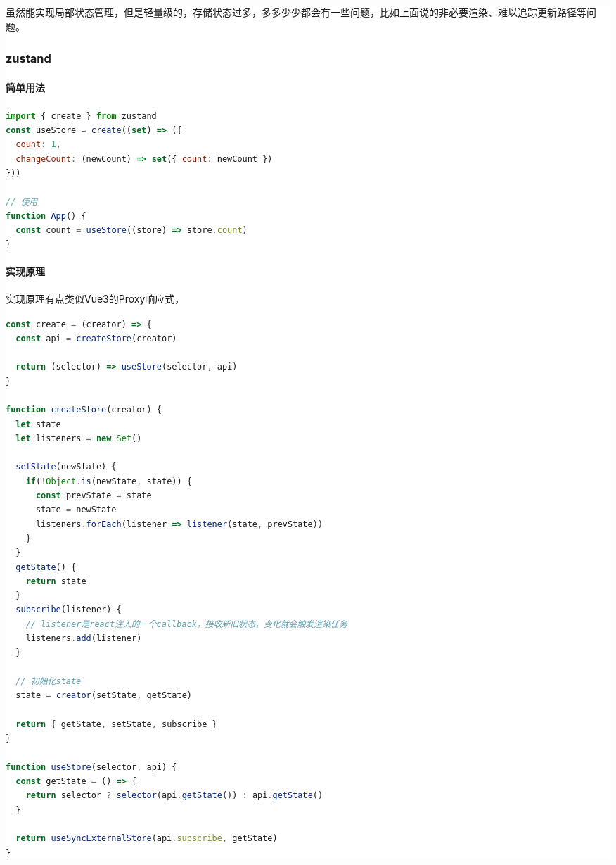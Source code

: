 虽然能实现局部状态管理，但是轻量级的，存储状态过多，多多少少都会有一些问题，比如上面说的非必要渲染、难以追踪更新路径等问题。

### zustand

#### 简单用法

```js
import { create } from zustand
const useStore = create((set) => ({
  count: 1,
  changeCount: (newCount) => set({ count: newCount })
}))

// 使用
function App() {
  const count = useStore((store) => store.count)
}
```

#### 实现原理

实现原理有点类似Vue3的Proxy响应式，

```js
const create = (creator) => {
  const api = createStore(creator)

  return (selector) => useStore(selector, api)
}

function createStore(creator) {
  let state
  let listeners = new Set()

  setState(newState) {
    if(!Object.is(newState, state)) {
      const prevState = state
      state = newState
      listeners.forEach(listener => listener(state, prevState))
    }
  }
  getState() {
    return state
  }
  subscribe(listener) {
    // listener是react注入的一个callback，接收新旧状态，变化就会触发渲染任务
    listeners.add(listener)
  }

  // 初始化state
  state = creator(setState, getState)

  return { getState, setState, subscribe }
}

function useStore(selector, api) {
  const getState = () => {
    return selector ? selector(api.getState()) : api.getState()
  }

  return useSyncExternalStore(api.subscribe, getState)
}
```
